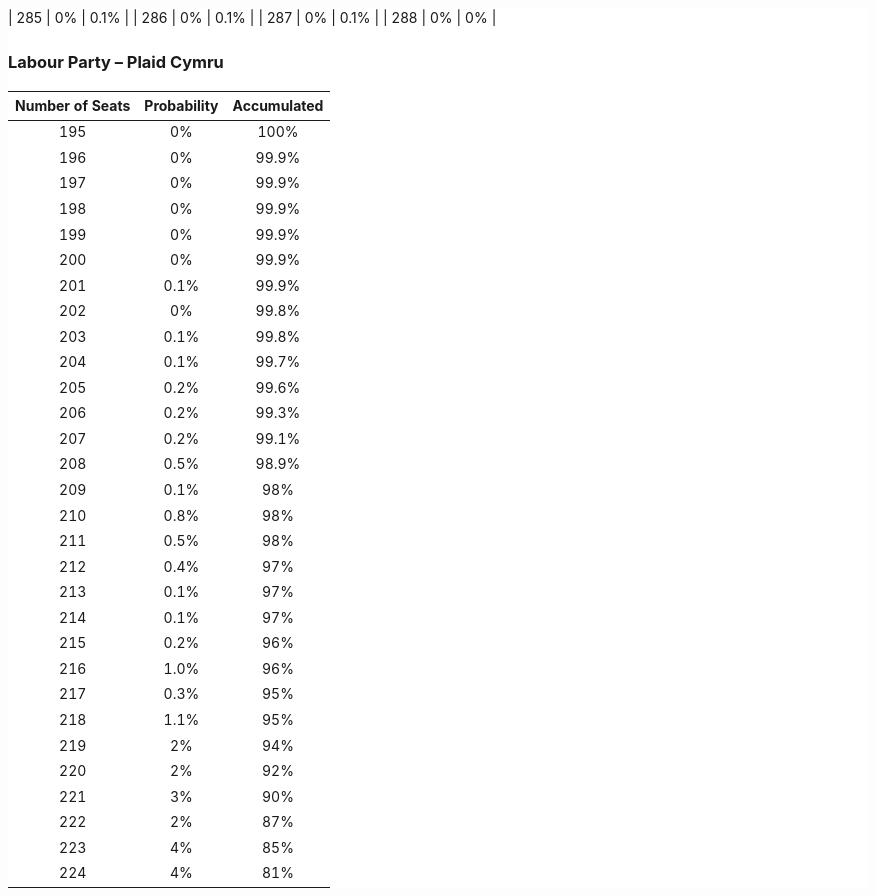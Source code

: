| 285 | 0% | 0.1% |
| 286 | 0% | 0.1% |
| 287 | 0% | 0.1% |
| 288 | 0% | 0% |

### Labour Party – Plaid Cymru

| Number of Seats | Probability | Accumulated |
|:---------------:|:-----------:|:-----------:|
| 195 | 0% | 100% |
| 196 | 0% | 99.9% |
| 197 | 0% | 99.9% |
| 198 | 0% | 99.9% |
| 199 | 0% | 99.9% |
| 200 | 0% | 99.9% |
| 201 | 0.1% | 99.9% |
| 202 | 0% | 99.8% |
| 203 | 0.1% | 99.8% |
| 204 | 0.1% | 99.7% |
| 205 | 0.2% | 99.6% |
| 206 | 0.2% | 99.3% |
| 207 | 0.2% | 99.1% |
| 208 | 0.5% | 98.9% |
| 209 | 0.1% | 98% |
| 210 | 0.8% | 98% |
| 211 | 0.5% | 98% |
| 212 | 0.4% | 97% |
| 213 | 0.1% | 97% |
| 214 | 0.1% | 97% |
| 215 | 0.2% | 96% |
| 216 | 1.0% | 96% |
| 217 | 0.3% | 95% |
| 218 | 1.1% | 95% |
| 219 | 2% | 94% |
| 220 | 2% | 92% |
| 221 | 3% | 90% |
| 222 | 2% | 87% |
| 223 | 4% | 85% |
| 224 | 4% | 81% |